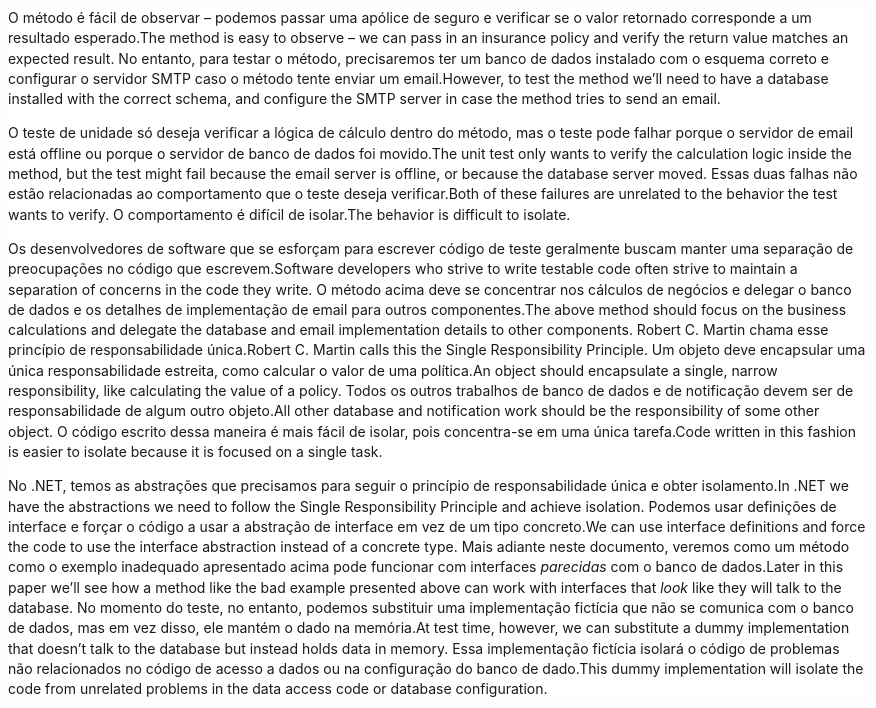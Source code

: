 <span data-ttu-id="660d1-135">O método é fácil de observar – podemos passar uma apólice de seguro e verificar se o valor retornado corresponde a um resultado esperado.</span><span class="sxs-lookup"><span data-stu-id="660d1-135">The method is easy to observe – we can pass in an insurance policy and verify the return value matches an expected result.</span></span> <span data-ttu-id="660d1-136">No entanto, para testar o método, precisaremos ter um banco de dados instalado com o esquema correto e configurar o servidor SMTP caso o método tente enviar um email.</span><span class="sxs-lookup"><span data-stu-id="660d1-136">However, to test the method we’ll need to have a database installed with the correct schema, and configure the SMTP server in case the method tries to send an email.</span></span>

<span data-ttu-id="660d1-137">O teste de unidade só deseja verificar a lógica de cálculo dentro do método, mas o teste pode falhar porque o servidor de email está offline ou porque o servidor de banco de dados foi movido.</span><span class="sxs-lookup"><span data-stu-id="660d1-137">The unit test only wants to verify the calculation logic inside the method, but the test might fail because the email server is offline, or because the database server moved.</span></span> <span data-ttu-id="660d1-138">Essas duas falhas não estão relacionadas ao comportamento que o teste deseja verificar.</span><span class="sxs-lookup"><span data-stu-id="660d1-138">Both of these failures are unrelated to the behavior the test wants to verify.</span></span> <span data-ttu-id="660d1-139">O comportamento é difícil de isolar.</span><span class="sxs-lookup"><span data-stu-id="660d1-139">The behavior is difficult to isolate.</span></span>

<span data-ttu-id="660d1-140">Os desenvolvedores de software que se esforçam para escrever código de teste geralmente buscam manter uma separação de preocupações no código que escrevem.</span><span class="sxs-lookup"><span data-stu-id="660d1-140">Software developers who strive to write testable code often strive to maintain a separation of concerns in the code they write.</span></span> <span data-ttu-id="660d1-141">O método acima deve se concentrar nos cálculos de negócios e delegar o banco de dados e os detalhes de implementação de email para outros componentes.</span><span class="sxs-lookup"><span data-stu-id="660d1-141">The above method should focus on the business calculations and delegate the database and email implementation details to other components.</span></span> <span data-ttu-id="660d1-142">Robert C. Martin chama esse princípio de responsabilidade única.</span><span class="sxs-lookup"><span data-stu-id="660d1-142">Robert C. Martin calls this the Single Responsibility Principle.</span></span> <span data-ttu-id="660d1-143">Um objeto deve encapsular uma única responsabilidade estreita, como calcular o valor de uma política.</span><span class="sxs-lookup"><span data-stu-id="660d1-143">An object should encapsulate a single, narrow responsibility, like calculating the value of a policy.</span></span> <span data-ttu-id="660d1-144">Todos os outros trabalhos de banco de dados e de notificação devem ser de responsabilidade de algum outro objeto.</span><span class="sxs-lookup"><span data-stu-id="660d1-144">All other database and notification work should be the responsibility of some other object.</span></span> <span data-ttu-id="660d1-145">O código escrito dessa maneira é mais fácil de isolar, pois concentra-se em uma única tarefa.</span><span class="sxs-lookup"><span data-stu-id="660d1-145">Code written in this fashion is easier to isolate because it is focused on a single task.</span></span>

<span data-ttu-id="660d1-146">No .NET, temos as abstrações que precisamos para seguir o princípio de responsabilidade única e obter isolamento.</span><span class="sxs-lookup"><span data-stu-id="660d1-146">In .NET we have the abstractions we need to follow the Single Responsibility Principle and achieve isolation.</span></span> <span data-ttu-id="660d1-147">Podemos usar definições de interface e forçar o código a usar a abstração de interface em vez de um tipo concreto.</span><span class="sxs-lookup"><span data-stu-id="660d1-147">We can use interface definitions and force the code to use the interface abstraction instead of a concrete type.</span></span> <span data-ttu-id="660d1-148">Mais adiante neste documento, veremos como um método como o exemplo inadequado apresentado acima pode funcionar com interfaces *parecidas* com o banco de dados.</span><span class="sxs-lookup"><span data-stu-id="660d1-148">Later in this paper we’ll see how a method like the bad example presented above can work with interfaces that *look* like they will talk to the database.</span></span> <span data-ttu-id="660d1-149">No momento do teste, no entanto, podemos substituir uma implementação fictícia que não se comunica com o banco de dados, mas em vez disso, ele mantém o dado na memória.</span><span class="sxs-lookup"><span data-stu-id="660d1-149">At test time, however, we can substitute a dummy implementation that doesn’t talk to the database but instead holds data in memory.</span></span> <span data-ttu-id="660d1-150">Essa implementação fictícia isolará o código de problemas não relacionados no código de acesso a dados ou na configuração do banco de dado.</span><span class="sxs-lookup"><span data-stu-id="660d1-150">This dummy implementation will isolate the code from unrelated problems in the data access code or database configuration.</span></span>
